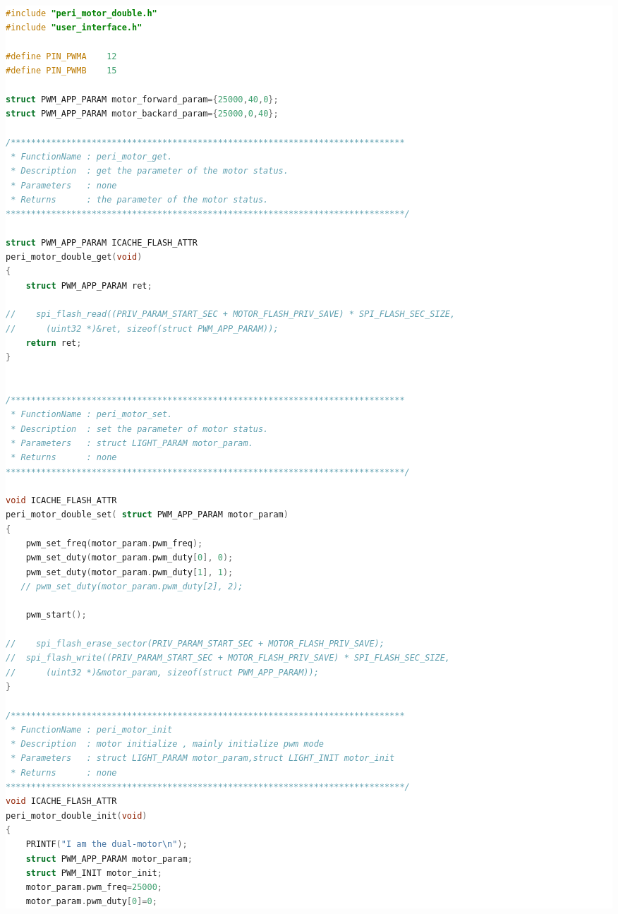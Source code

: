 ```c  
#include "peri_motor_double.h"
#include "user_interface.h"

#define PIN_PWMA	12
#define PIN_PWMB	15

struct PWM_APP_PARAM motor_forward_param={25000,40,0};
struct PWM_APP_PARAM motor_backard_param={25000,0,40};

/******************************************************************************
 * FunctionName : peri_motor_get.
 * Description  : get the parameter of the motor status.
 * Parameters   : none
 * Returns      : the parameter of the motor status.
*******************************************************************************/

struct PWM_APP_PARAM ICACHE_FLASH_ATTR
peri_motor_double_get(void)
{
    struct PWM_APP_PARAM ret;

//    spi_flash_read((PRIV_PARAM_START_SEC + MOTOR_FLASH_PRIV_SAVE) * SPI_FLASH_SEC_SIZE,
//    	(uint32 *)&ret, sizeof(struct PWM_APP_PARAM));
    return ret;
}


/******************************************************************************
 * FunctionName : peri_motor_set.
 * Description  : set the parameter of motor status.
 * Parameters   : struct LIGHT_PARAM motor_param.
 * Returns      : none
*******************************************************************************/

void ICACHE_FLASH_ATTR
peri_motor_double_set( struct PWM_APP_PARAM motor_param)
{
    pwm_set_freq(motor_param.pwm_freq);
    pwm_set_duty(motor_param.pwm_duty[0], 0);
    pwm_set_duty(motor_param.pwm_duty[1], 1);
   // pwm_set_duty(motor_param.pwm_duty[2], 2);

    pwm_start();

//    spi_flash_erase_sector(PRIV_PARAM_START_SEC + MOTOR_FLASH_PRIV_SAVE);
//	spi_flash_write((PRIV_PARAM_START_SEC + MOTOR_FLASH_PRIV_SAVE) * SPI_FLASH_SEC_SIZE,
//	    (uint32 *)&motor_param, sizeof(struct PWM_APP_PARAM));
}

/******************************************************************************
 * FunctionName : peri_motor_init
 * Description  : motor initialize , mainly initialize pwm mode
 * Parameters   : struct LIGHT_PARAM motor_param,struct LIGHT_INIT motor_init
 * Returns      : none
*******************************************************************************/
void ICACHE_FLASH_ATTR
peri_motor_double_init(void)
{
    PRINTF("I am the dual-motor\n");
    struct PWM_APP_PARAM motor_param;
	struct PWM_INIT motor_init;
	motor_param.pwm_freq=25000;
	motor_param.pwm_duty[0]=0;
```